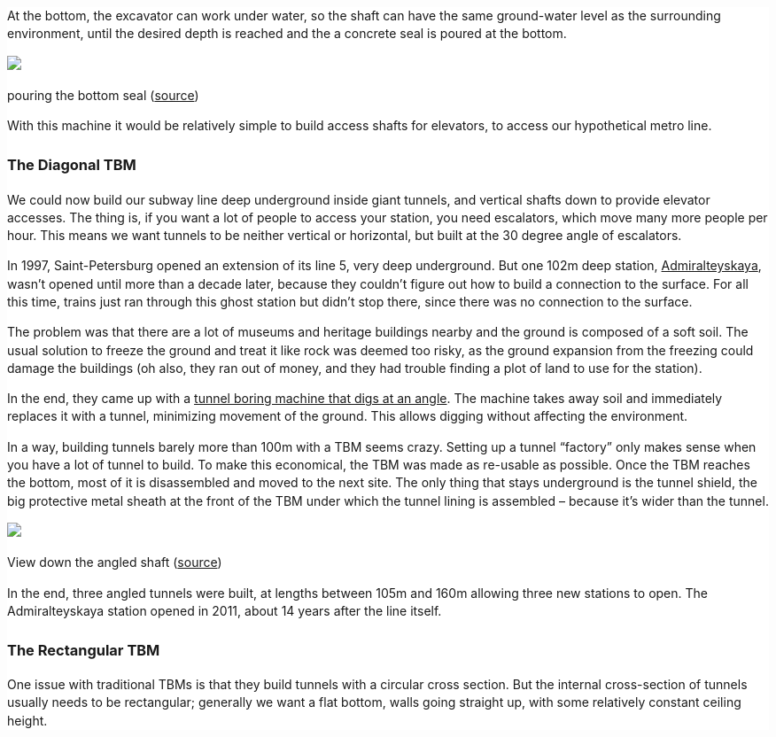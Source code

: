 At the bottom, the excavator can work under water, so the shaft can have the same ground-water level as the surrounding environment, until the desired depth is reached and the a concrete seal is poured at the bottom.

[![](http://www.cat-bus.com/wp-content/uploads/2018/01/finishing-pouring-bottom.gif)](http://www.cat-bus.com/wp-content/uploads/2018/01/finishing-pouring-bottom.gif)

pouring the bottom seal ([source](https://youtu.be/sRNrbQ0cAHg))

With this machine it would be relatively simple to build access shafts for elevators, to access our hypothetical metro line.

### The Diagonal TBM

We could now build our subway line deep underground inside giant tunnels, and vertical shafts down to provide elevator accesses. The thing is, if you want a lot of people to access your station, you need escalators, which move many more people per hour. This means we want tunnels to be neither vertical or horizontal, but built at the 30 degree angle of escalators.

In 1997, Saint-Petersburg opened an extension of its line 5, very deep underground. But one 102m deep station, [Admiralteyskaya](https://en.wikipedia.org/wiki/Admiralteyskaya_(Saint_Petersburg_Metro)), wasn’t opened until more than a decade later, because they couldn’t figure out how to build a connection to the surface. For all this time, trains just ran through this ghost station but didn’t stop there, since there was no connection to the surface.

The problem was that there are a lot of museums and heritage buildings nearby and the ground is composed of a soft soil. The usual solution to freeze the ground and treat it like rock was deemed too risky, as the ground expansion from the freezing could damage the buildings (oh also, they ran out of money, and they had trouble finding a plot of land to use for the station).

In the end, they came up with a [tunnel boring machine that digs at an angle](https://www.tunneltalk.com/TunnelTech-Aug12-Herrenknecht-technology-tackles-St-Petersburg-declining-metro-escalator.php). The machine takes away soil and immediately replaces it with a tunnel, minimizing movement of the ground. This allows digging without affecting the environment.

In a way, building tunnels barely more than 100m with a TBM seems crazy. Setting up a tunnel “factory” only makes sense when you have a lot of tunnel to build. To make this economical, the TBM was made as re-usable as possible. Once the TBM reaches the bottom, most of it is disassembled and moved to the next site. The only thing that stays underground is the tunnel shield, the big protective metal sheath at the front of the TBM under which the tunnel lining is assembled – because it’s wider than the tunnel.

[![](http://www.cat-bus.com/wp-content/uploads/2018/01/diagonal-tbm-HK-St-Petersburg-Logistics.jpg)](http://www.cat-bus.com/wp-content/uploads/2018/01/diagonal-tbm-HK-St-Petersburg-Logistics.jpg)

View down the angled shaft ([source](https://www.tunneltalk.com/TunnelTech-Aug12-Herrenknecht-technology-tackles-St-Petersburg-declining-metro-escalator.php))

In the end, three angled tunnels were built, at lengths between 105m and 160m allowing three new stations to open. The Admiralteyskaya station opened in 2011, about 14 years after the line itself.

### The Rectangular TBM

One issue with traditional TBMs is that they build tunnels with a circular cross section. But the internal cross-section of tunnels usually needs to be rectangular; generally we want a flat bottom, walls going straight up, with some relatively constant ceiling height.
